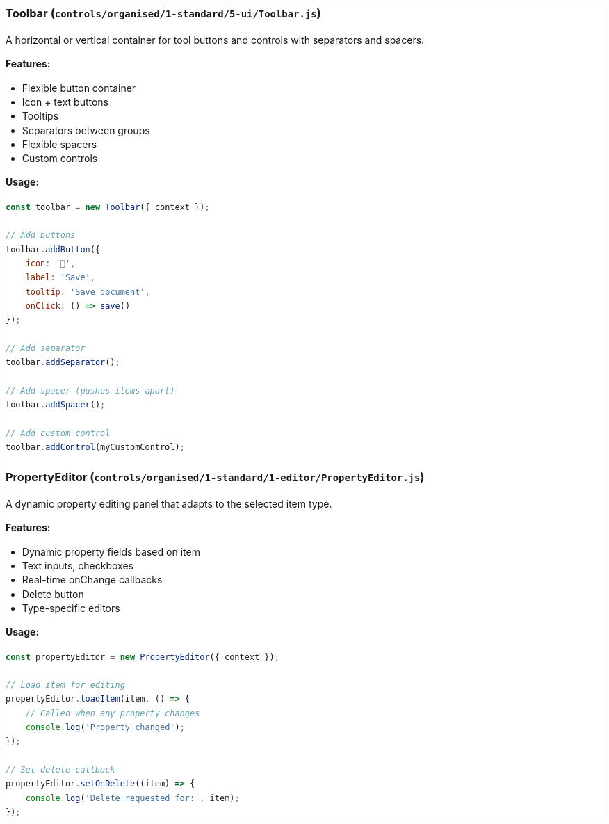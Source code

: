 ### Toolbar (`controls/organised/1-standard/5-ui/Toolbar.js`)

A horizontal or vertical container for tool buttons and controls with separators and spacers.

**Features:**
- Flexible button container
- Icon + text buttons
- Tooltips
- Separators between groups
- Flexible spacers
- Custom controls

**Usage:**
```javascript
const toolbar = new Toolbar({ context });

// Add buttons
toolbar.addButton({
    icon: '💾',
    label: 'Save',
    tooltip: 'Save document',
    onClick: () => save()
});

// Add separator
toolbar.addSeparator();

// Add spacer (pushes items apart)
toolbar.addSpacer();

// Add custom control
toolbar.addControl(myCustomControl);
```

### PropertyEditor (`controls/organised/1-standard/1-editor/PropertyEditor.js`)

A dynamic property editing panel that adapts to the selected item type.

**Features:**
- Dynamic property fields based on item
- Text inputs, checkboxes
- Real-time onChange callbacks
- Delete button
- Type-specific editors

**Usage:**
```javascript
const propertyEditor = new PropertyEditor({ context });

// Load item for editing
propertyEditor.loadItem(item, () => {
    // Called when any property changes
    console.log('Property changed');
});

// Set delete callback
propertyEditor.setOnDelete((item) => {
    console.log('Delete requested for:', item);
});
```
